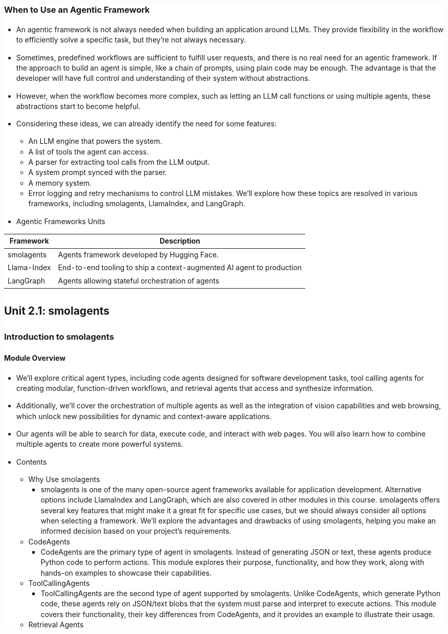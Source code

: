 ### When to Use an Agentic Framework

- An agentic framework is not always needed when building an application around LLMs. They provide flexibility in the workflow to efficiently solve a specific task, but they’re not always necessary.

- Sometimes, predefined workflows are sufficient to fulfill user requests, and there is no real need for an agentic framework. If the approach to build an agent is simple, like a chain of prompts, using plain code may be enough. The advantage is that the developer will have full control and understanding of their system without abstractions.

- However, when the workflow becomes more complex, such as letting an LLM call functions or using multiple agents, these abstractions start to become helpful.

- Considering these ideas, we can already identify the need for some features:

  - An LLM engine that powers the system.
  - A list of tools the agent can access.
  - A parser for extracting tool calls from the LLM output.
  - A system prompt synced with the parser.
  - A memory system.
  - Error logging and retry mechanisms to control LLM mistakes. We’ll explore how these topics are resolved in various frameworks, including smolagents, LlamaIndex, and LangGraph.

- Agentic Frameworks Units

| Framework | Description |
| --- | --- |
| smolagents | Agents framework developed by Hugging Face. |
| Llama-Index | End-to-end tooling to ship a context-augmented AI agent to production |
| LangGraph | Agents allowing stateful orchestration of agents |

## Unit 2.1: smolagents

### Introduction to smolagents

#### Module Overview

- We’ll explore critical agent types, including code agents designed for software development tasks, tool calling agents for creating modular, function-driven workflows, and retrieval agents that access and synthesize information.
- Additionally, we’ll cover the orchestration of multiple agents as well as the integration of vision capabilities and web browsing, which unlock new possibilities for dynamic and context-aware applications.
- Our agents will be able to search for data, execute code, and interact with web pages. You will also learn how to combine multiple agents to create more powerful systems.

- Contents
  - Why Use smolagents
    - smolagents is one of the many open-source agent frameworks available for application development. Alternative options include LlamaIndex and LangGraph, which are also covered in other modules in this course. smolagents offers several key features that might make it a great fit for specific use cases, but we should always consider all options when selecting a framework. We’ll explore the advantages and drawbacks of using smolagents, helping you make an informed decision based on your project’s requirements.
  - CodeAgents
    - CodeAgents are the primary type of agent in smolagents. Instead of generating JSON or text, these agents produce Python code to perform actions. This module explores their purpose, functionality, and how they work, along with hands-on examples to showcase their capabilities.
  - ToolCallingAgents
    - ToolCallingAgents are the second type of agent supported by smolagents. Unlike CodeAgents, which generate Python code, these agents rely on JSON/text blobs that the system must parse and interpret to execute actions. This module covers their functionality, their key differences from CodeAgents, and it provides an example to illustrate their usage.
  - Retrieval Agents